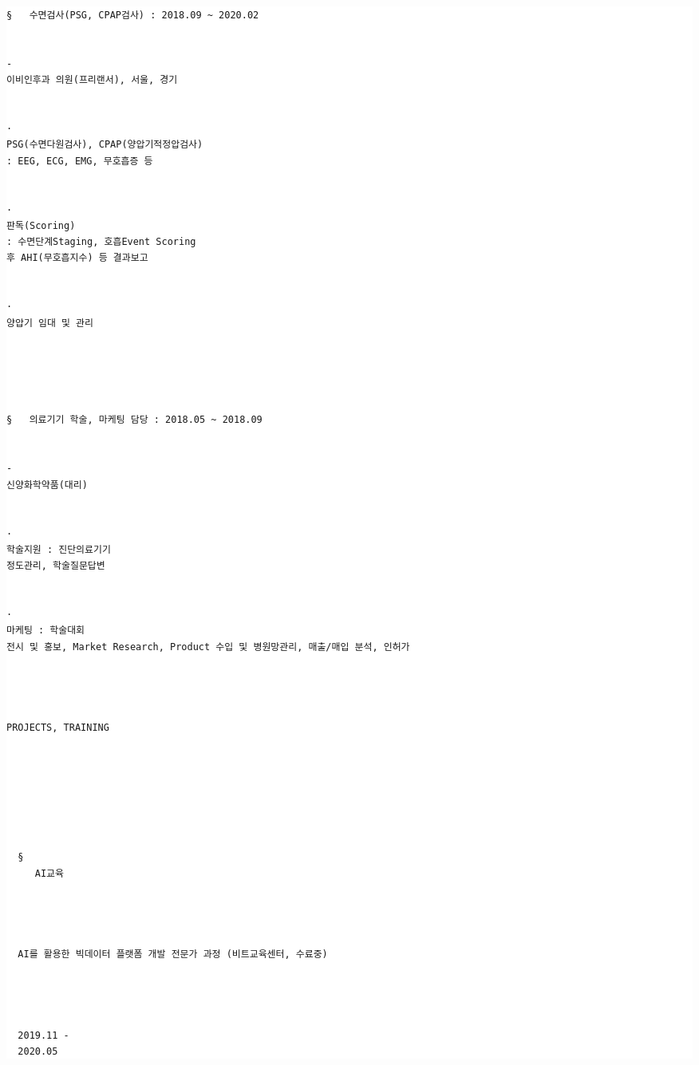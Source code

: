
    

    §   수면검사(PSG, CPAP검사) : 2018.09 ~ 2020.02 


    -      
    이비인후과 의원(프리랜서), 서울, 경기


    ·        
    PSG(수면다원검사), CPAP(양압기적정압검사)
    : EEG, ECG, EMG, 무호흡증 등


    ·        
    판독(Scoring)
    : 수면단계Staging, 호흡Event Scoring
    후 AHI(무호흡지수) 등 결과보고


    ·        
    양압기 임대 및 관리


     


    §   의료기기 학술, 마케팅 담당 : 2018.05 ~ 2018.09


    -      
    신양화학약품(대리)


    ·         
    학술지원 : 진단의료기기
    정도관리, 학술질문답변


    ·         
    마케팅 : 학술대회
    전시 및 홍보, Market Research, Product 수입 및 병원망관리, 매출/매입 분석, 인허가
    


    
    PROJECTS, TRAINING


    

    
     
      
      §  
         AI교육


      
      
      AI를 활용한 빅데이터 플랫폼 개발 전문가 과정 (비트교육센터, 수료중)


      
      
      2019.11 -
      2020.05

